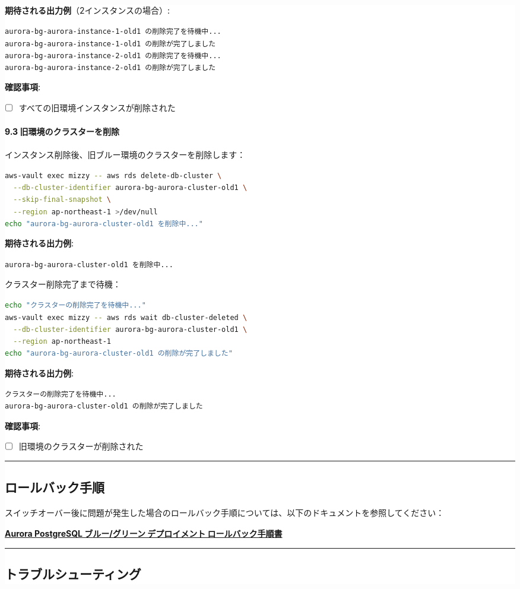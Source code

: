 **期待される出力例**（2インスタンスの場合）:
```
aurora-bg-aurora-instance-1-old1 の削除完了を待機中...
aurora-bg-aurora-instance-1-old1 の削除が完了しました
aurora-bg-aurora-instance-2-old1 の削除完了を待機中...
aurora-bg-aurora-instance-2-old1 の削除が完了しました
```

**確認事項**:
- [ ] すべての旧環境インスタンスが削除された

#### 9.3 旧環境のクラスターを削除

インスタンス削除後、旧ブルー環境のクラスターを削除します：
```bash
aws-vault exec mizzy -- aws rds delete-db-cluster \
  --db-cluster-identifier aurora-bg-aurora-cluster-old1 \
  --skip-final-snapshot \
  --region ap-northeast-1 >/dev/null
echo "aurora-bg-aurora-cluster-old1 を削除中..."
```

**期待される出力例**:
```
aurora-bg-aurora-cluster-old1 を削除中...
```

クラスター削除完了まで待機：
```bash
echo "クラスターの削除完了を待機中..."
aws-vault exec mizzy -- aws rds wait db-cluster-deleted \
  --db-cluster-identifier aurora-bg-aurora-cluster-old1 \
  --region ap-northeast-1
echo "aurora-bg-aurora-cluster-old1 の削除が完了しました"
```

**期待される出力例**:
```
クラスターの削除完了を待機中...
aurora-bg-aurora-cluster-old1 の削除が完了しました
```

**確認事項**:
- [ ] 旧環境のクラスターが削除された

---

## ロールバック手順

スイッチオーバー後に問題が発生した場合のロールバック手順については、以下のドキュメントを参照してください：

**[Aurora PostgreSQL ブルー/グリーン デプロイメント ロールバック手順書](./aurora-bg-rollback-procedure.md)**

---

## トラブルシューティング

